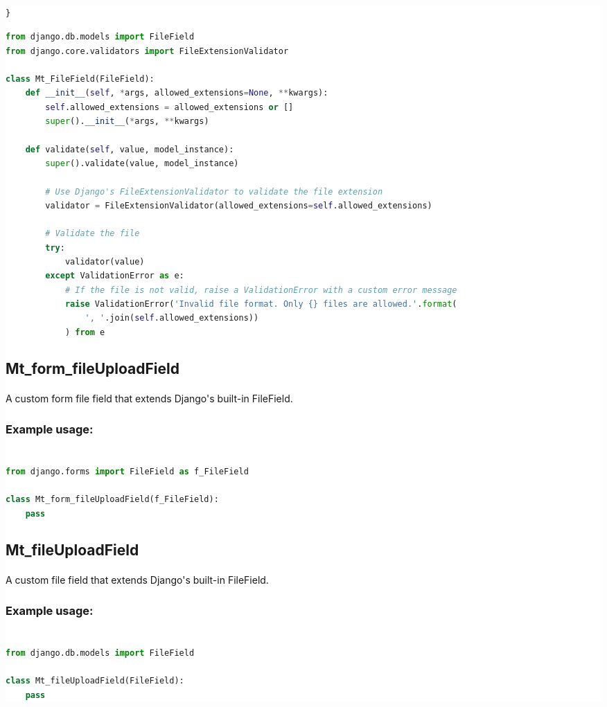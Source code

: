 ```py
}
```
```py
from django.db.models import FileField
from django.core.validators import FileExtensionValidator

class Mt_FileField(FileField):
    def __init__(self, *args, allowed_extensions=None, **kwargs):
        self.allowed_extensions = allowed_extensions or []
        super().__init__(*args, **kwargs)

    def validate(self, value, model_instance):
        super().validate(value, model_instance)

        # Use Django's FileExtensionValidator to validate the file extension
        validator = FileExtensionValidator(allowed_extensions=self.allowed_extensions)

        # Validate the file
        try:
            validator(value)
        except ValidationError as e:
            # If the file is not valid, raise a ValidationError with a custom error message
            raise ValidationError('Invalid file format. Only {} files are allowed.'.format(
                ', '.join(self.allowed_extensions))
            ) from e
```

## Mt_form_fileUploadField
A custom form file field that extends Django's built-in FileField.

### Example usage:

```py

from django.forms import FileField as f_FileField

class Mt_form_fileUploadField(f_FileField):
    pass
```
## Mt_fileUploadField
A custom file field that extends Django's built-in FileField.

### Example usage:

```py

from django.db.models import FileField

class Mt_fileUploadField(FileField):
    pass
```
